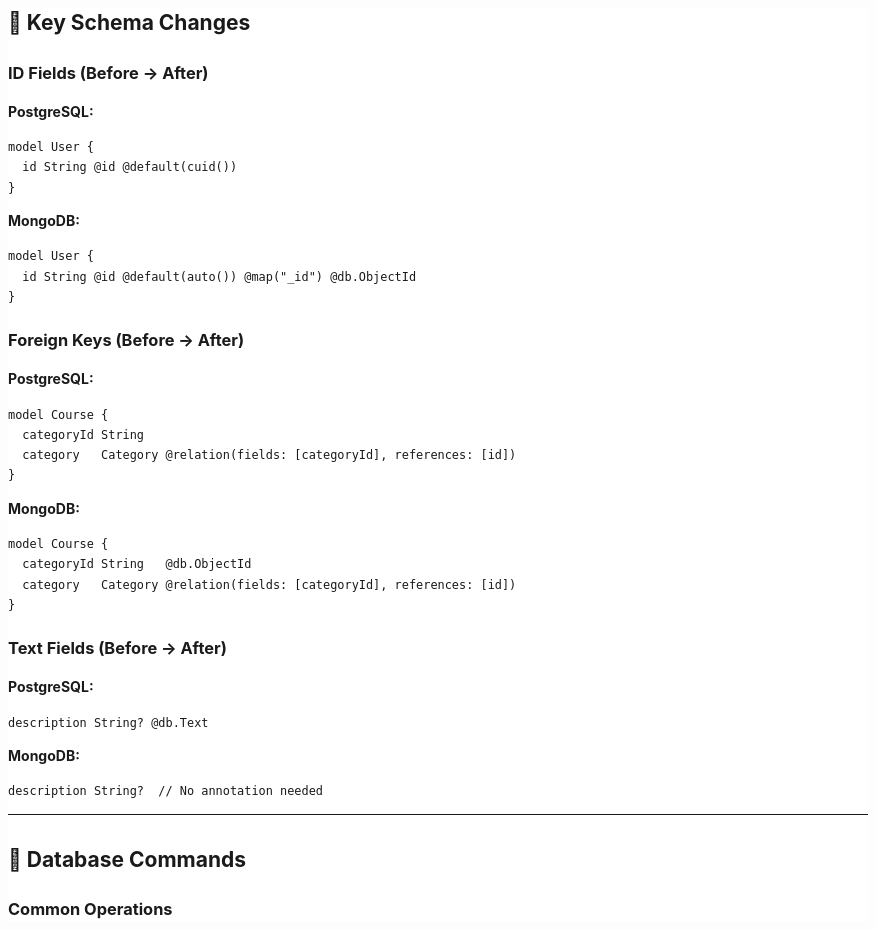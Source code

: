 
## 🔑 Key Schema Changes

### ID Fields (Before → After)

**PostgreSQL:**
```prisma
model User {
  id String @id @default(cuid())
}
```

**MongoDB:**
```prisma
model User {
  id String @id @default(auto()) @map("_id") @db.ObjectId
}
```

### Foreign Keys (Before → After)

**PostgreSQL:**
```prisma
model Course {
  categoryId String
  category   Category @relation(fields: [categoryId], references: [id])
}
```

**MongoDB:**
```prisma
model Course {
  categoryId String   @db.ObjectId
  category   Category @relation(fields: [categoryId], references: [id])
}
```

### Text Fields (Before → After)

**PostgreSQL:**
```prisma
description String? @db.Text
```

**MongoDB:**
```prisma
description String?  // No annotation needed
```

---

## 🎯 Database Commands

### Common Operations
